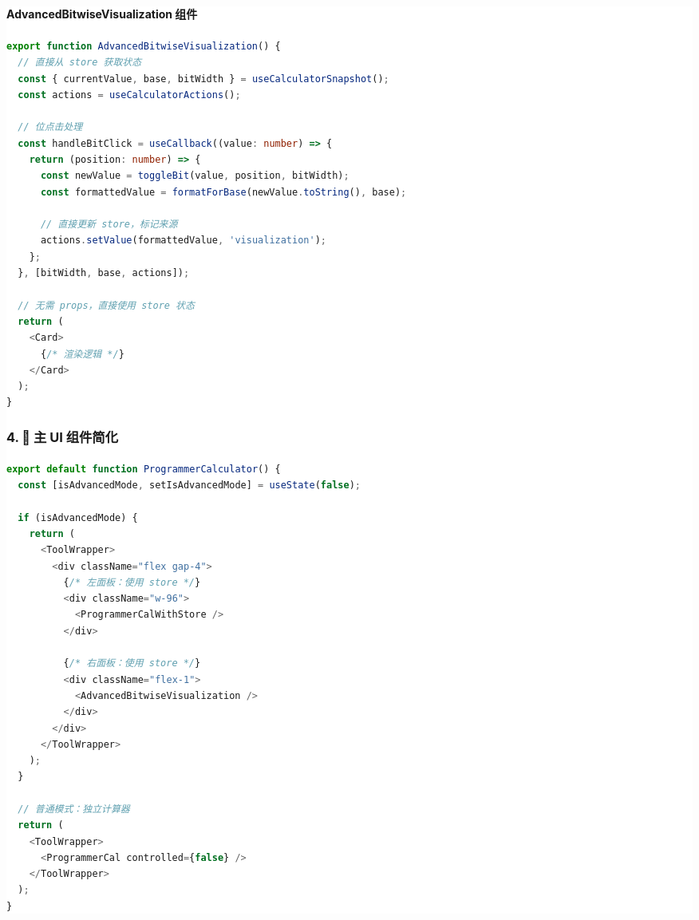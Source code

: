 ```typescript
```

#### AdvancedBitwiseVisualization 组件
```typescript
export function AdvancedBitwiseVisualization() {
  // 直接从 store 获取状态
  const { currentValue, base, bitWidth } = useCalculatorSnapshot();
  const actions = useCalculatorActions();

  // 位点击处理
  const handleBitClick = useCallback((value: number) => {
    return (position: number) => {
      const newValue = toggleBit(value, position, bitWidth);
      const formattedValue = formatForBase(newValue.toString(), base);
      
      // 直接更新 store，标记来源
      actions.setValue(formattedValue, 'visualization');
    };
  }, [bitWidth, base, actions]);

  // 无需 props，直接使用 store 状态
  return (
    <Card>
      {/* 渲染逻辑 */}
    </Card>
  );
}
```

### 4. 🚀 主 UI 组件简化

```typescript
export default function ProgrammerCalculator() {
  const [isAdvancedMode, setIsAdvancedMode] = useState(false);

  if (isAdvancedMode) {
    return (
      <ToolWrapper>
        <div className="flex gap-4">
          {/* 左面板：使用 store */}
          <div className="w-96">
            <ProgrammerCalWithStore />
          </div>
          
          {/* 右面板：使用 store */}
          <div className="flex-1">
            <AdvancedBitwiseVisualization />
          </div>
        </div>
      </ToolWrapper>
    );
  }

  // 普通模式：独立计算器
  return (
    <ToolWrapper>
      <ProgrammerCal controlled={false} />
    </ToolWrapper>
  );
}
```
